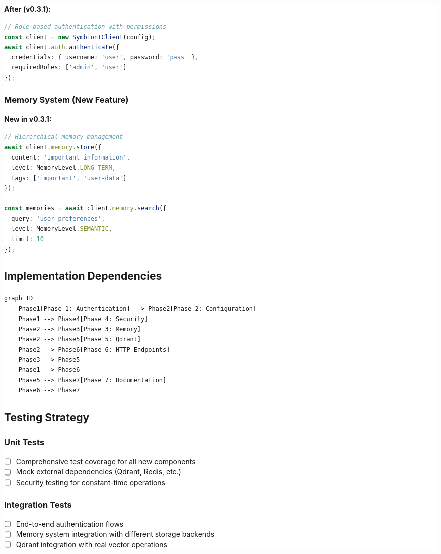 **After (v0.3.1):**
```typescript
// Role-based authentication with permissions
const client = new SymbiontClient(config);
await client.auth.authenticate({
  credentials: { username: 'user', password: 'pass' },
  requiredRoles: ['admin', 'user']
});
```

### Memory System (New Feature)

**New in v0.3.1:**
```typescript
// Hierarchical memory management
await client.memory.store({
  content: 'Important information',
  level: MemoryLevel.LONG_TERM,
  tags: ['important', 'user-data']
});

const memories = await client.memory.search({
  query: 'user preferences',
  level: MemoryLevel.SEMANTIC,
  limit: 10
});
```

## Implementation Dependencies

```mermaid
graph TD
    Phase1[Phase 1: Authentication] --> Phase2[Phase 2: Configuration]
    Phase1 --> Phase4[Phase 4: Security]
    Phase2 --> Phase3[Phase 3: Memory]
    Phase2 --> Phase5[Phase 5: Qdrant]
    Phase2 --> Phase6[Phase 6: HTTP Endpoints]
    Phase3 --> Phase5
    Phase1 --> Phase6
    Phase5 --> Phase7[Phase 7: Documentation]
    Phase6 --> Phase7
```

## Testing Strategy

### Unit Tests
- [ ] Comprehensive test coverage for all new components
- [ ] Mock external dependencies (Qdrant, Redis, etc.)
- [ ] Security testing for constant-time operations

### Integration Tests
- [ ] End-to-end authentication flows
- [ ] Memory system integration with different storage backends
- [ ] Qdrant integration with real vector operations
